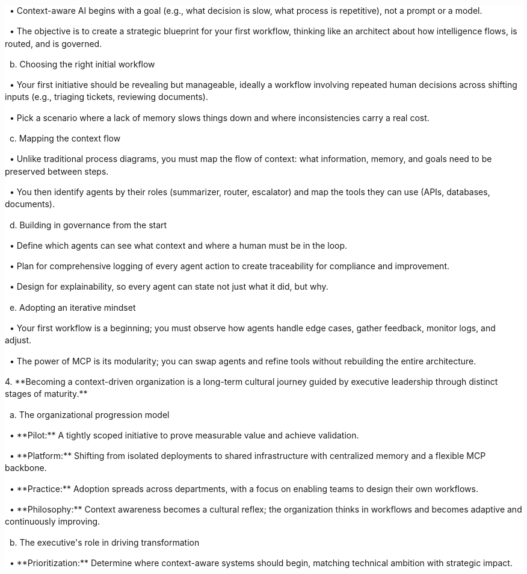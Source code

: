 &nbsp;       •   Context-aware AI begins with a goal (e.g., what decision is slow, what process is repetitive), not a prompt or a model.

&nbsp;       •   The objective is to create a strategic blueprint for your first workflow, thinking like an architect about how intelligence flows, is routed, and is governed.

&nbsp;   b. Choosing the right initial workflow

&nbsp;       •   Your first initiative should be revealing but manageable, ideally a workflow involving repeated human decisions across shifting inputs (e.g., triaging tickets, reviewing documents).

&nbsp;       •   Pick a scenario where a lack of memory slows things down and where inconsistencies carry a real cost.

&nbsp;   c. Mapping the context flow

&nbsp;       •   Unlike traditional process diagrams, you must map the flow of context: what information, memory, and goals need to be preserved between steps.

&nbsp;       •   You then identify agents by their roles (summarizer, router, escalator) and map the tools they can use (APIs, databases, documents).

&nbsp;   d. Building in governance from the start

&nbsp;       •   Define which agents can see what context and where a human must be in the loop.

&nbsp;       •   Plan for comprehensive logging of every agent action to create traceability for compliance and improvement.

&nbsp;       •   Design for explainability, so every agent can state not just what it did, but why.

&nbsp;   e. Adopting an iterative mindset

&nbsp;       •   Your first workflow is a beginning; you must observe how agents handle edge cases, gather feedback, monitor logs, and adjust.

&nbsp;       •   The power of MCP is its modularity; you can swap agents and refine tools without rebuilding the entire architecture.



4\.  \*\*Becoming a context-driven organization is a long-term cultural journey guided by executive leadership through distinct stages of maturity.\*\*

&nbsp;   a. The organizational progression model

&nbsp;       •   \*\*Pilot:\*\* A tightly scoped initiative to prove measurable value and achieve validation.

&nbsp;       •   \*\*Platform:\*\* Shifting from isolated deployments to shared infrastructure with centralized memory and a flexible MCP backbone.

&nbsp;       •   \*\*Practice:\*\* Adoption spreads across departments, with a focus on enabling teams to design their own workflows.

&nbsp;       •   \*\*Philosophy:\*\* Context awareness becomes a cultural reflex; the organization thinks in workflows and becomes adaptive and continuously improving.

&nbsp;   b. The executive's role in driving transformation

&nbsp;       •   \*\*Prioritization:\*\* Determine where context-aware systems should begin, matching technical ambition with strategic impact.
